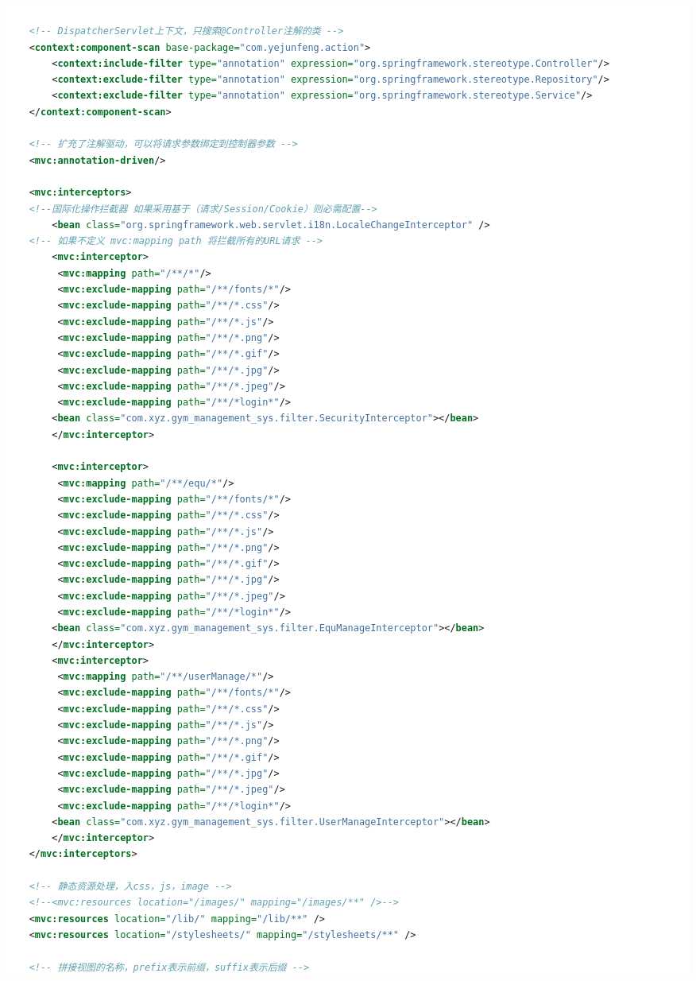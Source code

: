~~~xml
	
	<!-- DispatcherServlet上下文，只搜索@Controller注解的类 -->
	<context:component-scan base-package="com.yejunfeng.action">
		<context:include-filter type="annotation" expression="org.springframework.stereotype.Controller"/>
		<context:exclude-filter type="annotation" expression="org.springframework.stereotype.Repository"/>
		<context:exclude-filter type="annotation" expression="org.springframework.stereotype.Service"/>
	</context:component-scan>
	
	<!-- 扩充了注解驱动，可以将请求参数绑定到控制器参数 -->
	<mvc:annotation-driven/>
	
	<mvc:interceptors>
    <!--国际化操作拦截器 如果采用基于（请求/Session/Cookie）则必需配置-->
    	<bean class="org.springframework.web.servlet.i18n.LocaleChangeInterceptor" />  
    <!-- 如果不定义 mvc:mapping path 将拦截所有的URL请求 -->
    	<mvc:interceptor>
    	 <mvc:mapping path="/**/*"/>
         <mvc:exclude-mapping path="/**/fonts/*"/>
         <mvc:exclude-mapping path="/**/*.css"/>
         <mvc:exclude-mapping path="/**/*.js"/>
         <mvc:exclude-mapping path="/**/*.png"/>
         <mvc:exclude-mapping path="/**/*.gif"/>
         <mvc:exclude-mapping path="/**/*.jpg"/>
         <mvc:exclude-mapping path="/**/*.jpeg"/>
         <mvc:exclude-mapping path="/**/*login*"/>
    	<bean class="com.xyz.gym_management_sys.filter.SecurityInterceptor"></bean>
    	</mvc:interceptor>
    	
    	<mvc:interceptor>
    	 <mvc:mapping path="/**/equ/*"/>
         <mvc:exclude-mapping path="/**/fonts/*"/>
         <mvc:exclude-mapping path="/**/*.css"/>
         <mvc:exclude-mapping path="/**/*.js"/>
         <mvc:exclude-mapping path="/**/*.png"/>
         <mvc:exclude-mapping path="/**/*.gif"/>
         <mvc:exclude-mapping path="/**/*.jpg"/>
         <mvc:exclude-mapping path="/**/*.jpeg"/>
         <mvc:exclude-mapping path="/**/*login*"/>
    	<bean class="com.xyz.gym_management_sys.filter.EquManageInterceptor"></bean>
    	</mvc:interceptor>
    	<mvc:interceptor>
    	 <mvc:mapping path="/**/userManage/*"/>
         <mvc:exclude-mapping path="/**/fonts/*"/>
         <mvc:exclude-mapping path="/**/*.css"/>
         <mvc:exclude-mapping path="/**/*.js"/>
         <mvc:exclude-mapping path="/**/*.png"/>
         <mvc:exclude-mapping path="/**/*.gif"/>
         <mvc:exclude-mapping path="/**/*.jpg"/>
         <mvc:exclude-mapping path="/**/*.jpeg"/>
         <mvc:exclude-mapping path="/**/*login*"/>
    	<bean class="com.xyz.gym_management_sys.filter.UserManageInterceptor"></bean>
    	</mvc:interceptor>
	</mvc:interceptors>
	
	<!-- 静态资源处理，入css，js，image -->
	<!--<mvc:resources location="/images/" mapping="/images/**" />-->
	<mvc:resources location="/lib/" mapping="/lib/**" />
	<mvc:resources location="/stylesheets/" mapping="/stylesheets/**" />
	
	<!-- 拼接视图的名称，prefix表示前缀，suffix表示后缀 -->
~~~